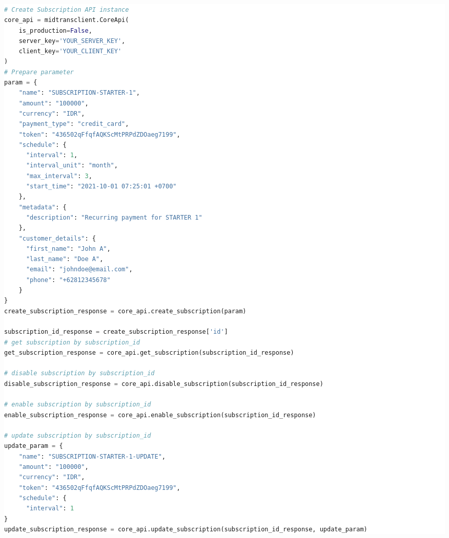 ```python
# Create Subscription API instance
core_api = midtransclient.CoreApi(
    is_production=False,
    server_key='YOUR_SERVER_KEY',
    client_key='YOUR_CLIENT_KEY'
)
# Prepare parameter
param = {
    "name": "SUBSCRIPTION-STARTER-1",
    "amount": "100000",
    "currency": "IDR",
    "payment_type": "credit_card",
    "token": "436502qFfqfAQKScMtPRPdZDOaeg7199",
    "schedule": {
      "interval": 1,
      "interval_unit": "month",
      "max_interval": 3,
      "start_time": "2021-10-01 07:25:01 +0700"
    },
    "metadata": {
      "description": "Recurring payment for STARTER 1"
    },
    "customer_details": {
      "first_name": "John A",
      "last_name": "Doe A",
      "email": "johndoe@email.com",
      "phone": "+62812345678"
    }
}
create_subscription_response = core_api.create_subscription(param)

subscription_id_response = create_subscription_response['id']
# get subscription by subscription_id
get_subscription_response = core_api.get_subscription(subscription_id_response)

# disable subscription by subscription_id
disable_subscription_response = core_api.disable_subscription(subscription_id_response)

# enable subscription by subscription_id
enable_subscription_response = core_api.enable_subscription(subscription_id_response)

# update subscription by subscription_id
update_param = {
    "name": "SUBSCRIPTION-STARTER-1-UPDATE",
    "amount": "100000",
    "currency": "IDR",
    "token": "436502qFfqfAQKScMtPRPdZDOaeg7199",
    "schedule": {
      "interval": 1
}
update_subscription_response = core_api.update_subscription(subscription_id_response, update_param)
```
